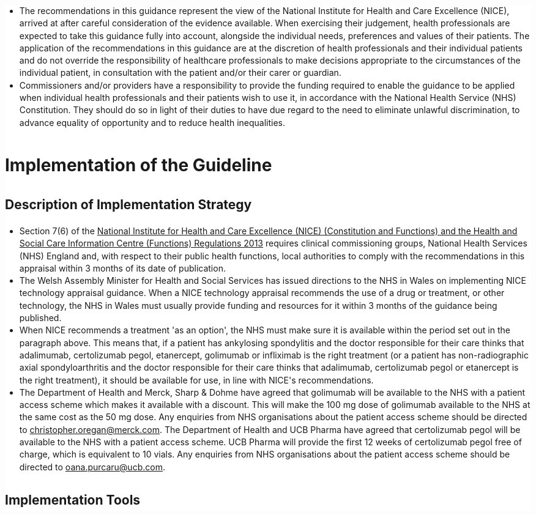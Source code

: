 

  * The recommendations in this guidance represent the view of the National Institute for Health and Care Excellence (NICE), arrived at after careful consideration of the evidence available. When exercising their judgement, health professionals are expected to take this guidance fully into account, alongside the individual needs, preferences and values of their patients. The application of the recommendations in this guidance are at the discretion of health professionals and their individual patients and do not override the responsibility of healthcare professionals to make decisions appropriate to the circumstances of the individual patient, in consultation with the patient and/or their carer or guardian. 
  * Commissioners and/or providers have a responsibility to provide the funding required to enable the guidance to be applied when individual health professionals and their patients wish to use it, in accordance with the National Health Service (NHS) Constitution. They should do so in light of their duties to have due regard to the need to eliminate unlawful discrimination, to advance equality of opportunity and to reduce health inequalities. 



# Implementation of the Guideline

## Description of Implementation Strategy


  * Section 7(6) of the [National Institute for Health and Care Excellence (NICE) (Constitution and Functions) and the Health and Social Care Information Centre (Functions) Regulations 2013](http://www.legislation.gov.uk/uksi/2013/259/contents/made "UK Legislation Web site") requires clinical commissioning groups, National Health Services (NHS) England and, with respect to their public health functions, local authorities to comply with the recommendations in this appraisal within 3 months of its date of publication. 
  * The Welsh Assembly Minister for Health and Social Services has issued directions to the NHS in Wales on implementing NICE technology appraisal guidance. When a NICE technology appraisal recommends the use of a drug or treatment, or other technology, the NHS in Wales must usually provide funding and resources for it within 3 months of the guidance being published. 
  * When NICE recommends a treatment 'as an option', the NHS must make sure it is available within the period set out in the paragraph above. This means that, if a patient has ankylosing spondylitis and the doctor responsible for their care thinks that adalimumab, certolizumab pegol, etanercept, golimumab or infliximab is the right treatment (or a patient has non-radiographic axial spondyloarthritis and the doctor responsible for their care thinks that adalimumab, certolizumab pegol or etanercept is the right treatment), it should be available for use, in line with NICE's recommendations. 
  * The Department of Health and Merck, Sharp & Dohme have agreed that golimumab will be available to the NHS with a patient access scheme which makes it available with a discount. This will make the 100 mg dose of golimumab available to the NHS at the same cost as the 50 mg dose. Any enquiries from NHS organisations about the patient access scheme should be directed to [christopher.oregan@merck.com](mailto:christopher.oregan@merck.com). The Department of Health and UCB Pharma have agreed that certolizumab pegol will be available to the NHS with a patient access scheme. UCB Pharma will provide the first 12 weeks of certolizumab pegol free of charge, which is equivalent to 10 vials. Any enquiries from NHS organisations about the patient access scheme should be directed to [oana.purcaru@ucb.com](mailto:oana.purcaru@ucb.com). 



## Implementation Tools
